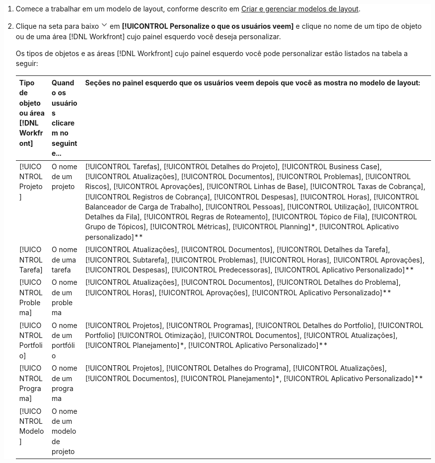 1. Comece a trabalhar em um modelo de layout, conforme descrito em [Criar e gerenciar modelos de layout](../../../administration-and-setup/customize-workfront/use-layout-templates/create-and-manage-layout-templates.md).
1. Clique na seta para baixo ![Seta para baixo](assets/dropdown-arrow.png) em **[!UICONTROL Personalize o que os usuários veem]** e clique no nome de um tipo de objeto ou de uma área [!DNL Workfront] cujo painel esquerdo você deseja personalizar.

   Os tipos de objetos e as áreas [!DNL Workfront] cujo painel esquerdo você pode personalizar estão listados na tabela a seguir:

   <table style="table-layout:auto"> 
    <col> 
    <col> 
    <col> 
    <thead> 
     <tr> 
      <th>Tipo de objeto ou área [!DNL Workfront]</th> 
      <th>Quando os usuários clicarem no seguinte...</th> 
      <th>Seções no painel esquerdo que os usuários veem depois que você as mostra no modelo de layout:</th> 
     </tr> 
    </thead> 
    <tbody> 
     <tr> 
      <td>[!UICONTROL Projeto]</td> 
      <td>O nome de um projeto</td> 
      <td>[!UICONTROL Tarefas], [!UICONTROL Detalhes do Projeto], [!UICONTROL Business Case], [!UICONTROL Atualizações], [!UICONTROL Documentos], [!UICONTROL Problemas], [!UICONTROL Riscos], [!UICONTROL Aprovações], [!UICONTROL Linhas de Base], [!UICONTROL Taxas de Cobrança], [!UICONTROL Registros de Cobrança], [!UICONTROL Despesas], [!UICONTROL Horas], [!UICONTROL Balanceador de Carga de Trabalho], [!UICONTROL Pessoas], [!UICONTROL Utilização], [!UICONTROL Detalhes da Fila], [!UICONTROL Regras de Roteamento], [!UICONTROL Tópico de Fila], [!UICONTROL Grupo de Tópicos], [!UICONTROL Métricas], [!UICONTROL Planning]*, [!UICONTROL Aplicativo personalizado]**</td> 
     </tr> 
     <tr> 
      <td>[!UICONTROL Tarefa]</td> 
      <td>O nome de uma tarefa</td> 
      <td> [!UICONTROL Atualizações], [!UICONTROL Documentos], [!UICONTROL Detalhes da Tarefa], [!UICONTROL Subtarefa], [!UICONTROL Problemas], [!UICONTROL Horas], [!UICONTROL Aprovações], [!UICONTROL Despesas], [!UICONTROL Predecessoras], [!UICONTROL Aplicativo Personalizado]**</td> 
     </tr> 
     <tr> 
      <td>[!UICONTROL Problema]</td> 
      <td>O nome de um problema</td> 
      <td> [!UICONTROL Atualizações], [!UICONTROL Documentos], [!UICONTROL Detalhes do Problema], [!UICONTROL Horas], [!UICONTROL Aprovações], [!UICONTROL Aplicativo Personalizado]**</td> 
     </tr> 
     <tr> 
      <td>[!UICONTROL Portfolio]</td> 
      <td>O nome de um portfólio</td> 
      <td>[!UICONTROL Projetos], [!UICONTROL Programas], [!UICONTROL Detalhes do Portfolio], [!UICONTROL Portfolio] [!UICONTROL Otimização], [!UICONTROL Documentos], [!UICONTROL Atualizações], [!UICONTROL Planejamento]*, [!UICONTROL Aplicativo Personalizado]**</td> 
     </tr> 
     <tr> 
      <td>[!UICONTROL Programa]</td> 
      <td>O nome de um programa</td> 
      <td>[!UICONTROL Projetos], [!UICONTROL Detalhes do Programa], [!UICONTROL Atualizações], [!UICONTROL Documentos], [!UICONTROL Planejamento]*, [!UICONTROL Aplicativo Personalizado]**</td> 
     </tr> 
     <tr> 
      <td>[!UICONTROL Modelo]</td> 
      <td>O nome de um modelo de projeto</td> 